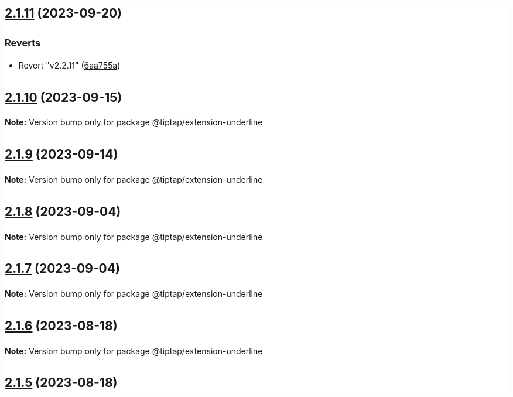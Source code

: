 
## [2.1.11](https://github.com/ueberdosis/tiptap/compare/v2.1.10...v2.1.11) (2023-09-20)


### Reverts

* Revert "v2.2.11" ([6aa755a](https://github.com/ueberdosis/tiptap/commit/6aa755a04b9955fc175c7ab33dee527d0d5deef0))





## [2.1.10](https://github.com/ueberdosis/tiptap/compare/v2.1.9...v2.1.10) (2023-09-15)

**Note:** Version bump only for package @tiptap/extension-underline





## [2.1.9](https://github.com/ueberdosis/tiptap/compare/v2.1.8...v2.1.9) (2023-09-14)

**Note:** Version bump only for package @tiptap/extension-underline





## [2.1.8](https://github.com/ueberdosis/tiptap/compare/v2.1.7...v2.1.8) (2023-09-04)

**Note:** Version bump only for package @tiptap/extension-underline





## [2.1.7](https://github.com/ueberdosis/tiptap/compare/v2.1.6...v2.1.7) (2023-09-04)

**Note:** Version bump only for package @tiptap/extension-underline





## [2.1.6](https://github.com/ueberdosis/tiptap/compare/v2.1.5...v2.1.6) (2023-08-18)

**Note:** Version bump only for package @tiptap/extension-underline





## [2.1.5](https://github.com/ueberdosis/tiptap/compare/v2.1.4...v2.1.5) (2023-08-18)
